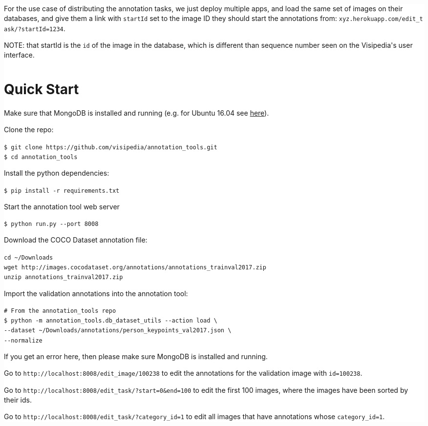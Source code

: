 For the use case of distributing the annotation tasks, we just deploy
multiple apps, and load the same set of images on their databases, and give
them a link with `startId` set to the image ID they should start the
annotations from: `xyz.herokuapp.com/edit_task/?startId=1234`.

NOTE: that startId is the `id` of the image in the database, which is
different than sequence number seen on the Visipedia's user interface.

# Quick Start

Make sure that MongoDB is installed and running (e.g. for Ubuntu 16.04 see [here](https://docs.mongodb.com/manual/tutorial/install-mongodb-on-ubuntu/#import-the-public-key-used-by-the-package-management-system)).

Clone the repo:

```
$ git clone https://github.com/visipedia/annotation_tools.git
$ cd annotation_tools
```

Install the python dependencies:

```
$ pip install -r requirements.txt
```

Start the annotation tool web server

```
$ python run.py --port 8008
```

Download the COCO Dataset annotation file:

```
cd ~/Downloads
wget http://images.cocodataset.org/annotations/annotations_trainval2017.zip
unzip annotations_trainval2017.zip
```

Import the validation annotations into the annotation tool:

```
# From the annotation_tools repo
$ python -m annotation_tools.db_dataset_utils --action load \
--dataset ~/Downloads/annotations/person_keypoints_val2017.json \
--normalize
```

If you get an error here, then please make sure MongoDB is installed and running.

Go to `http://localhost:8008/edit_image/100238` to edit the annotations for the validation image with `id=100238`.

Go to `http://localhost:8008/edit_task/?start=0&end=100` to edit the first 100 images, where the images have been sorted by their ids.

Go to `http://localhost:8008/edit_task/?category_id=1` to edit all images that have annotations whose `category_id=1`.
